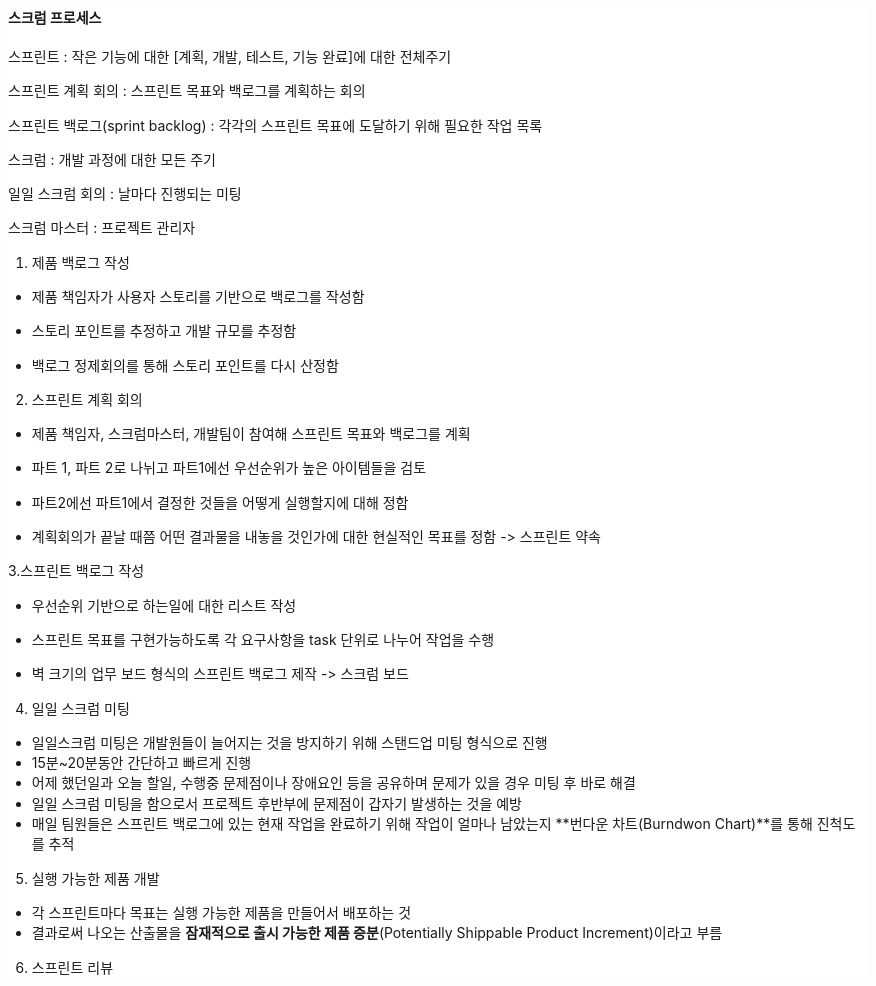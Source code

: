 

#### 스크럼 프로세스

스프린트 : 작은 기능에 대한 [계획, 개발, 테스트, 기능 완료]에 대한 전체주기

스프린트 계획 회의 : 스프린트 목표와 백로그를 계획하는 회의

스프린트 백로그(sprint backlog) : 각각의 스프린트 목표에 도달하기 위해 필요한 작업 목록

스크럼 : 개발 과정에 대한 모든 주기

일일 스크럼 회의 : 날마다 진행되는 미팅

스크럼 마스터 : 프로젝트 관리자



1. 제품 백로그 작성

- 제품 책임자가 사용자 스토리를 기반으로 백로그를 작성함

- 스토리 포인트를 추정하고 개발 규모를 추정함

- 백로그 정제회의를 통해 스토리 포인트를 다시 산정함



2. 스프린트 계획 회의

- 제품 책임자, 스크럼마스터, 개발팀이 참여해 스프린트 목표와 백로그를 계획

- 파트 1, 파트 2로 나뉘고 파트1에선 우선순위가 높은 아이템들을 검토

- 파트2에선 파트1에서 결정한 것들을 어떻게 실행할지에 대해 정함

- 계획회의가 끝날 때쯤 어떤 결과물을 내놓을 것인가에 대한 현실적인 목표를 정함 -> 스프린트 약속



3.스프린트 백로그 작성

- 우선순위 기반으로 하는일에 대한 리스트 작성

- 스프린트 목표를 구현가능하도록 각 요구사항을 task 단위로 나누어 작업을 수행

- 벽 크기의 업무 보드 형식의 스프린트 백로그 제작 -> 스크럼 보드



4. 일일 스크럼 미팅

- 일일스크럼 미팅은 개발원들이 늘어지는 것을 방지하기 위해 스탠드업 미팅 형식으로 진행
- 15분~20분동안 간단하고 빠르게 진행
- 어제 했던일과 오늘 할일, 수행중 문제점이나 장애요인 등을 공유하며 문제가 있을 경우 미팅 후 바로 해결
- 일일 스크럼 미팅을 함으로서 프로젝트 후반부에 문제점이 갑자기 발생하는 것을 예방
- 매일 팀원들은 스프린트 백로그에 있는 현재 작업을 완료하기 위해 작업이 얼마나 남았는지 **번다운 차트(Burndwon Chart)**를 통해 진척도를 추적

5. 실행 가능한 제품 개발

- 각 스프린트마다 목표는 실행 가능한 제품을 만들어서 배포하는 것
- 결과로써 나오는 산출물을 **잠재적으로 출시 가능한 제품 증분**(Potentially Shippable Product Increment)이라고 부름



6. 스프린트 리뷰
